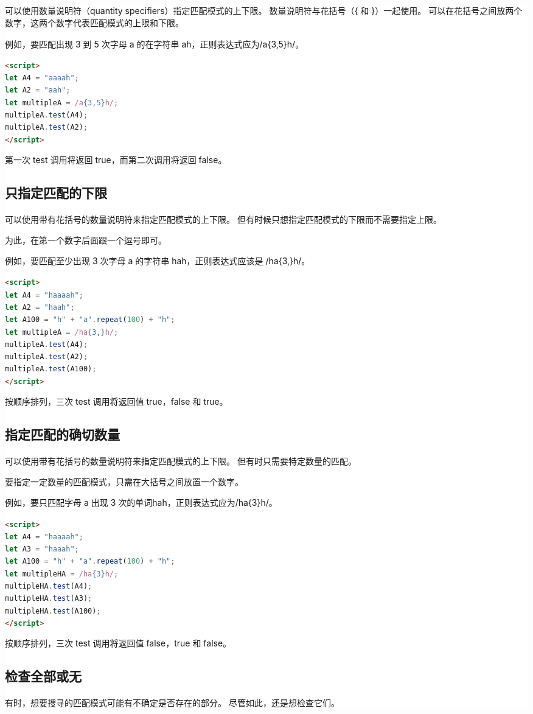 可以使用数量说明符（quantity specifiers）指定匹配模式的上下限。 数量说明符与花括号（{ 和 }）一起使用。 可以在花括号之间放两个数字，这两个数字代表匹配模式的上限和下限。

例如，要匹配出现 3 到 5 次字母 a 的在字符串 ah，正则表达式应为/a{3,5}h/。
```html
<script>
let A4 = "aaaah";
let A2 = "aah";
let multipleA = /a{3,5}h/;
multipleA.test(A4);
multipleA.test(A2);
</script>
```
第一次 test 调用将返回 true，而第二次调用将返回 false。
## 只指定匹配的下限
可以使用带有花括号的数量说明符来指定匹配模式的上下限。 但有时候只想指定匹配模式的下限而不需要指定上限。

为此，在第一个数字后面跟一个逗号即可。

例如，要匹配至少出现 3 次字母 a 的字符串 hah，正则表达式应该是 /ha{3,}h/。
```html
<script>
let A4 = "haaaah";
let A2 = "haah";
let A100 = "h" + "a".repeat(100) + "h";
let multipleA = /ha{3,}h/;
multipleA.test(A4);
multipleA.test(A2);
multipleA.test(A100);
</script>
```
按顺序排列，三次 test 调用将返回值 true，false 和 true。
## 指定匹配的确切数量
可以使用带有花括号的数量说明符来指定匹配模式的上下限。 但有时只需要特定数量的匹配。

要指定一定数量的匹配模式，只需在大括号之间放置一个数字。

例如，要只匹配字母 a 出现 3 次的单词hah，正则表达式应为/ha{3}h/。
```html
<script>
let A4 = "haaaah";
let A3 = "haaah";
let A100 = "h" + "a".repeat(100) + "h";
let multipleHA = /ha{3}h/;
multipleHA.test(A4);
multipleHA.test(A3);
multipleHA.test(A100);
</script>
```
按顺序排列，三次 test 调用将返回值 false，true 和 false。
## 检查全部或无
有时，想要搜寻的匹配模式可能有不确定是否存在的部分。 尽管如此，还是想检查它们。
